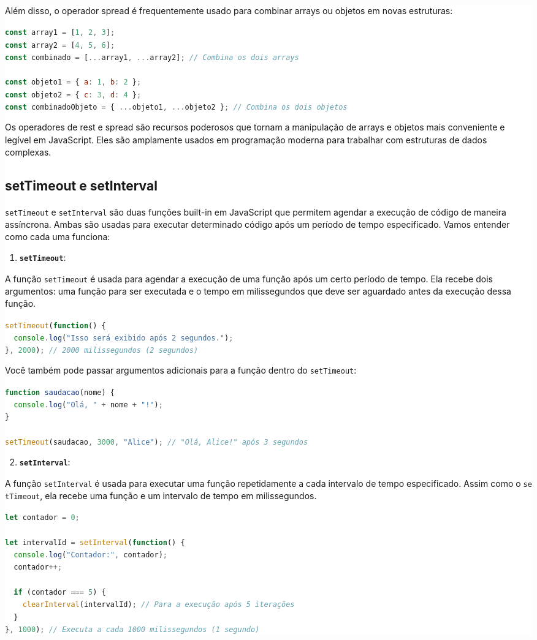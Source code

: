 Além disso, o operador spread é frequentemente usado para combinar arrays ou objetos em novas estruturas:

```javascript
const array1 = [1, 2, 3];
const array2 = [4, 5, 6];
const combinado = [...array1, ...array2]; // Combina os dois arrays

const objeto1 = { a: 1, b: 2 };
const objeto2 = { c: 3, d: 4 };
const combinadoObjeto = { ...objeto1, ...objeto2 }; // Combina os dois objetos
```

Os operadores de rest e spread são recursos poderosos que tornam a manipulação de arrays e objetos mais conveniente e legível em JavaScript. Eles são amplamente usados em programação moderna para trabalhar com estruturas de dados complexas.

## setTimeout e setInterval

`setTimeout` e `setInterval` são duas funções built-in em JavaScript que permitem agendar a execução de código de maneira assíncrona. Ambas são usadas para executar determinado código após um período de tempo especificado. Vamos entender como cada uma funciona:

1. **`setTimeout`**:

A função `setTimeout` é usada para agendar a execução de uma função após um certo período de tempo. Ela recebe dois argumentos: uma função para ser executada e o tempo em milissegundos que deve ser aguardado antes da execução dessa função.

```javascript
setTimeout(function() {
  console.log("Isso será exibido após 2 segundos.");
}, 2000); // 2000 milissegundos (2 segundos)
```

Você também pode passar argumentos adicionais para a função dentro do `setTimeout`:

```javascript
function saudacao(nome) {
  console.log("Olá, " + nome + "!");
}

setTimeout(saudacao, 3000, "Alice"); // "Olá, Alice!" após 3 segundos
```

2. **`setInterval`**:

A função `setInterval` é usada para executar uma função repetidamente a cada intervalo de tempo especificado. Assim como o `setTimeout`, ela recebe uma função e um intervalo de tempo em milissegundos.

```javascript
let contador = 0;

let intervalId = setInterval(function() {
  console.log("Contador:", contador);
  contador++;

  if (contador === 5) {
    clearInterval(intervalId); // Para a execução após 5 iterações
  }
}, 1000); // Executa a cada 1000 milissegundos (1 segundo)
```
